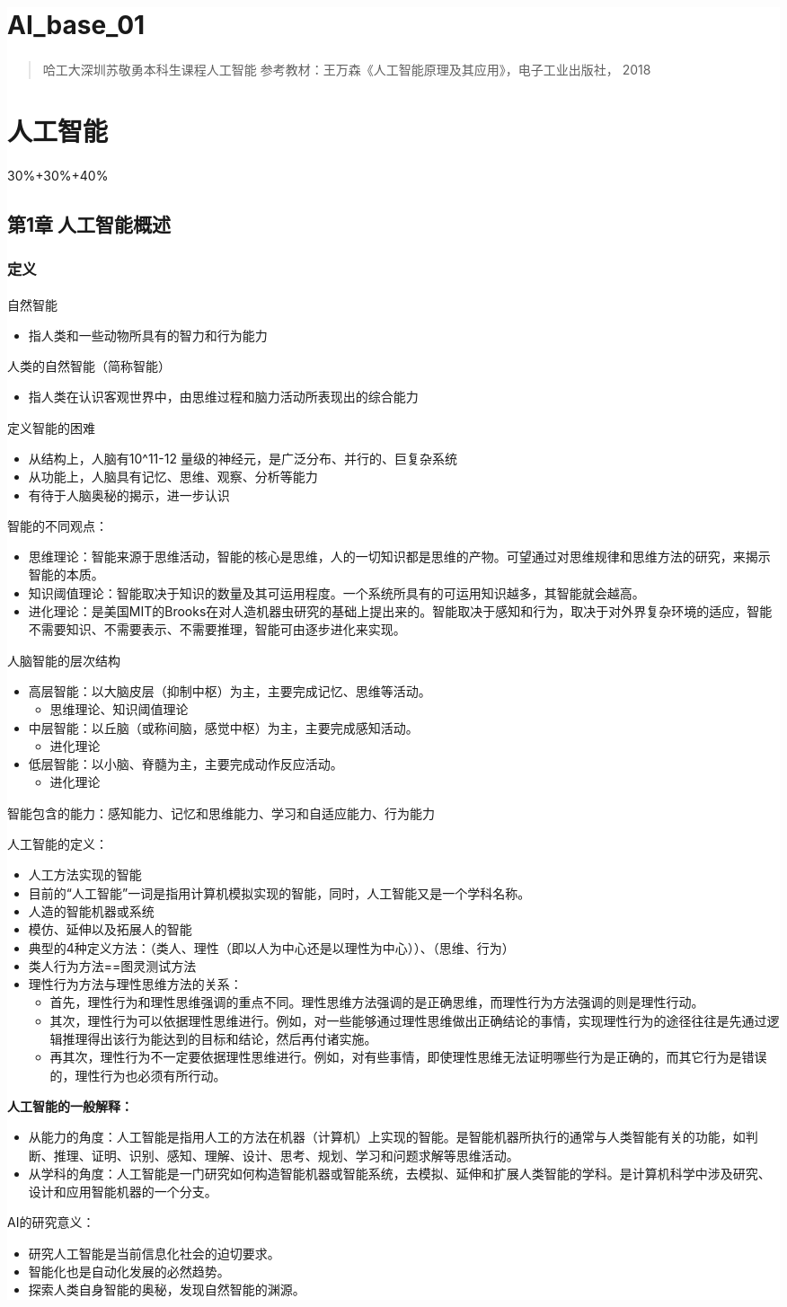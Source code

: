 # AI_base_01

> 哈工大深圳苏敬勇本科生课程人工智能 参考教材：王万森《人工智能原理及其应用》，电子工业出版社， 2018
# 人工智能
30%+30%+40%
## 第1章  人工智能概述
### 定义
自然智能
- 指人类和一些动物所具有的智力和行为能力

人类的自然智能（简称智能）
- 指人类在认识客观世界中，由思维过程和脑力活动所表现出的综合能力

定义智能的困难
- 从结构上，人脑有10^11-12 量级的神经元，是广泛分布、并行的、巨复杂系统
- 从功能上，人脑具有记忆、思维、观察、分析等能力
- 有待于人脑奥秘的揭示，进一步认识 

智能的不同观点：
- 思维理论：智能来源于思维活动，智能的核心是思维，人的一切知识都是思维的产物。可望通过对思维规律和思维方法的研究，来揭示智能的本质。
- 知识阈值理论：智能取决于知识的数量及其可运用程度。一个系统所具有的可运用知识越多，其智能就会越高。
- 进化理论：是美国MIT的Brooks在对人造机器虫研究的基础上提出来的。智能取决于感知和行为，取决于对外界复杂环境的适应，智能不需要知识、不需要表示、不需要推理，智能可由逐步进化来实现。


人脑智能的层次结构
- 高层智能：以大脑皮层（抑制中枢）为主，主要完成记忆、思维等活动。
    - 思维理论、知识阈值理论
- 中层智能：以丘脑（或称间脑，感觉中枢）为主，主要完成感知活动。
    - 进化理论
- 低层智能：以小脑、脊髓为主，主要完成动作反应活动。
    - 进化理论

智能包含的能力：感知能力、记忆和思维能力、学习和自适应能力、行为能力

人工智能的定义：
- 人工方法实现的智能
- 目前的“人工智能”一词是指用计算机模拟实现的智能，同时，人工智能又是一个学科名称。
- 人造的智能机器或系统
- 模仿、延伸以及拓展人的智能
- 典型的4种定义方法：（类人、理性（即以人为中心还是以理性为中心））、（思维、行为）
- 类人行为方法==图灵测试方法
- 理性行为方法与理性思维方法的关系：
    - 首先，理性行为和理性思维强调的重点不同。理性思维方法强调的是正确思维，而理性行为方法强调的则是理性行动。
    - 其次，理性行为可以依据理性思维进行。例如，对一些能够通过理性思维做出正确结论的事情，实现理性行为的途径往往是先通过逻辑推理得出该行为能达到的目标和结论，然后再付诸实施。
    - 再其次，理性行为不一定要依据理性思维进行。例如，对有些事情，即使理性思维无法证明哪些行为是正确的，而其它行为是错误的，理性行为也必须有所行动。

**人工智能的一般解释：**
- 从能力的角度：人工智能是指用人工的方法在机器（计算机）上实现的智能。是智能机器所执行的通常与人类智能有关的功能，如判断、推理、证明、识别、感知、理解、设计、思考、规划、学习和问题求解等思维活动。
- 从学科的角度：人工智能是一门研究如何构造智能机器或智能系统，去模拟、延伸和扩展人类智能的学科。是计算机科学中涉及研究、设计和应用智能机器的一个分支。

AI的研究意义：
- 研究人工智能是当前信息化社会的迫切要求。
- 智能化也是自动化发展的必然趋势。
- 探索人类自身智能的奥秘，发现自然智能的渊源。
